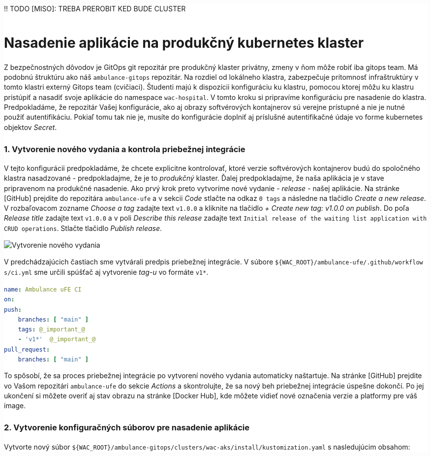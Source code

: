 !! TODO [MISO]: TREBA PREROBIT KED BUDE CLUSTER
# Nasadenie aplikácie na produkčný kubernetes klaster

Z bezpečnostných dôvodov je GitOps git repozitár pre produkčný klaster privátny, zmeny v ňom môže robiť iba gitops team. Má podobnú štruktúru ako náš `ambulance-gitops` repozitár. Na rozdiel od lokálneho klastra, zabezpečuje prítomnosť infraštruktúry v tomto klastri externý Gitops team (cvičiaci). Študenti majú k dispozícii konfiguráciu ku klastru, pomocou ktorej môžu ku klastru pristúpiť a nasadiť svoje aplikácie do namespace `wac-hospital`. V tomto kroku si pripravíme konfiguráciu pre nasadenie do klastra. Predpokladáme, že repozitár Vašej konfigurácie, ako aj obrazy softvérových kontajnerov sú verejne prístupné a nie je nutné použiť autentifikáciu. Pokiaľ tomu tak nie je, musíte do konfigurácie doplniť aj príslušné autentifikačné údaje vo forme kubernetes objektov _Secret_.

### 1. Vytvorenie nového vydania a kontrola priebežnej integrácie

V tejto konfigurácii predpokladáme, že chcete explicitne kontrolovať, ktoré verzie softvérových kontajnerov budú do spoločného klastra nasadzované - predpokladajme, že je to _produkčný_ klaster. Ďalej predpokladajme, že naša aplikácia je v stave pripravenom na produkčné nasadenie. Ako prvý krok preto vytvoríme nové vydanie - _release_ - našej aplikácie. Na stránke [GitHub] prejdite do repozitára `ambulance-ufe` a v sekcii _Code_ stlačte na odkaz `0 tags` a následne na tlačidlo _Create a new release_. V rozbaľovacom zozname _Choose a tag_ zadajte  text `v1.0.0` a kliknite na tlačidlo _+ Create new tag: v1.0.0 on publish_. Do poľa _Release title_ zadajte text `v1.0.0` a v poli _Describe this release_ zadajte text `Initial release of the waiting list application with CRUD operations`. Stlačte tlačidlo _Publish release_.

![Vytvorenie nového vydania](./img/111-01-CreateRelease.png)

V predchádzajúcich častiach sme vytvárali predpis priebežnej integrácie. V súbore `${WAC_ROOT}/ambulance-ufe/.github/workflows/ci.yml` sme určili spúšťač aj vytvorenie _tag-u_ vo formáte `v1*`.

```yaml
name: Ambulance uFE CI
on:
push:
    branches: [ "main" ]
    tags: @_important_@
    - 'v1*'  @_important_@
pull_request:
    branches: [ "main" ]
```

To spôsobí, že sa proces priebežnej integrácie po vytvorení nového vydania automaticky naštartuje. Na stránke [GitHub] prejdite vo Vašom repozitári `ambulance-ufe` do sekcie _Actions_ a skontrolujte, že sa nový beh priebežnej integrácie úspešne dokončí. Po jej ukončení si môžete overiť aj stav obrazu na stránke [Docker Hub], kde môžete vidieť nové označenia verzie a platformy pre váš image.

### 2. Vytvorenie konfiguračných súborov pre nasadenie aplikácie

Vytvorte nový súbor `${WAC_ROOT}/ambulance-gitops/clusters/wac-aks/install/kustomization.yaml` s nasledujúcim obsahom:
